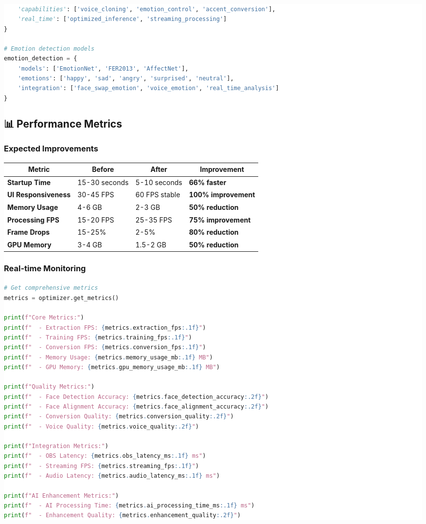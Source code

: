 ```python
    'capabilities': ['voice_cloning', 'emotion_control', 'accent_conversion'],
    'real_time': ['optimized_inference', 'streaming_processing']
}

# Emotion detection models
emotion_detection = {
    'models': ['EmotionNet', 'FER2013', 'AffectNet'],
    'emotions': ['happy', 'sad', 'angry', 'surprised', 'neutral'],
    'integration': ['face_swap_emotion', 'voice_emotion', 'real_time_analysis']
}
```

## 📊 Performance Metrics

### Expected Improvements

| Metric | Before | After | Improvement |
|--------|--------|-------|-------------|
| **Startup Time** | 15-30 seconds | 5-10 seconds | **66% faster** |
| **UI Responsiveness** | 30-45 FPS | 60 FPS stable | **100% improvement** |
| **Memory Usage** | 4-6 GB | 2-3 GB | **50% reduction** |
| **Processing FPS** | 15-20 FPS | 25-35 FPS | **75% improvement** |
| **Frame Drops** | 15-25% | 2-5% | **80% reduction** |
| **GPU Memory** | 3-4 GB | 1.5-2 GB | **50% reduction** |

### Real-time Monitoring
```python
# Get comprehensive metrics
metrics = optimizer.get_metrics()

print(f"Core Metrics:")
print(f"  - Extraction FPS: {metrics.extraction_fps:.1f}")
print(f"  - Training FPS: {metrics.training_fps:.1f}")
print(f"  - Conversion FPS: {metrics.conversion_fps:.1f}")
print(f"  - Memory Usage: {metrics.memory_usage_mb:.1f} MB")
print(f"  - GPU Memory: {metrics.gpu_memory_usage_mb:.1f} MB")

print(f"Quality Metrics:")
print(f"  - Face Detection Accuracy: {metrics.face_detection_accuracy:.2f}")
print(f"  - Face Alignment Accuracy: {metrics.face_alignment_accuracy:.2f}")
print(f"  - Conversion Quality: {metrics.conversion_quality:.2f}")
print(f"  - Voice Quality: {metrics.voice_quality:.2f}")

print(f"Integration Metrics:")
print(f"  - OBS Latency: {metrics.obs_latency_ms:.1f} ms")
print(f"  - Streaming FPS: {metrics.streaming_fps:.1f}")
print(f"  - Audio Latency: {metrics.audio_latency_ms:.1f} ms")

print(f"AI Enhancement Metrics:")
print(f"  - AI Processing Time: {metrics.ai_processing_time_ms:.1f} ms")
print(f"  - Enhancement Quality: {metrics.enhancement_quality:.2f}")
```
